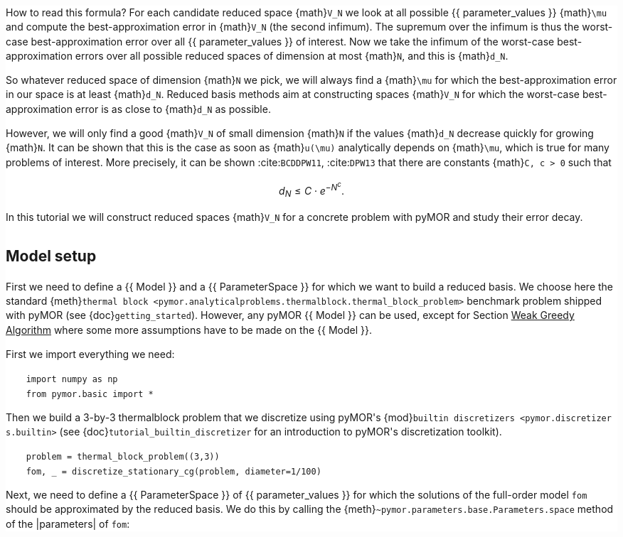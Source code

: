 How to read this formula? For each candidate reduced space {math}`V_N` we
look at all possible {{ parameter_values }} {math}`\mu` and compute the best-approximation
error in {math}`V_N` (the second infimum). The supremum over the infimum
is thus the worst-case best-approximation error over all {{ parameter_values }} of
interest. Now we take the infimum of the worst-case best-approximation errors
over all possible reduced spaces of dimension at most {math}`N`, and this is
{math}`d_N`.

So whatever reduced space of dimension {math}`N` we pick, we
will always find a {math}`\mu` for which the best-approximation error in our
space is at least {math}`d_N`. Reduced basis methods aim at constructing
spaces {math}`V_N` for which the worst-case best-approximation error is as
close to {math}`d_N` as possible.

However, we will only find a good {math}`V_N` of small dimension
{math}`N` if the values {math}`d_N` decrease quickly for growing
{math}`N`. It can be shown that this is the case as soon as {math}`u(\mu)`
analytically depends on {math}`\mu`, which is true for many problems
of interest. More precisely, it can be shown :cite:`BCDDPW11`, :cite:`DPW13` that there are constants
{math}`C, c > 0` such that

$$ d_N \leq C \cdot e^{-N^c}. $$

In this tutorial we will construct reduced spaces {math}`V_N` for a concrete problem
with pyMOR and study their error decay.


Model setup
-----------

First we need to define a {{ Model }} and a {{ ParameterSpace }} for which we want
to build a reduced basis. We choose here the standard
{meth}`thermal block <pymor.analyticalproblems.thermalblock.thermal_block_problem>` benchmark
problem shipped with pyMOR (see {doc}`getting_started`). However, any pyMOR
{{ Model }} can be used, except for Section [Weak Greedy Algorithm](#weak-greedy-algorithm) where
some more assumptions have to be made on the {{ Model }}.

First we import everything we need:

```{code-cell}
    import numpy as np
    from pymor.basic import *
```

Then we build a 3-by-3 thermalblock problem that we discretize using pyMOR's
{mod}`builtin discretizers <pymor.discretizers.builtin>` (see
{doc}`tutorial_builtin_discretizer` for an introduction to pyMOR's discretization toolkit).

```{code-cell}
    problem = thermal_block_problem((3,3))
    fom, _ = discretize_stationary_cg(problem, diameter=1/100)
```

Next, we need to define a {{ ParameterSpace }} of {{ parameter_values }} for which
the solutions of the full-order model `fom` should be approximated by the reduced basis.
We do this by calling the {meth}`~pymor.parameters.base.Parameters.space` method
of the |parameters| of `fom`:
